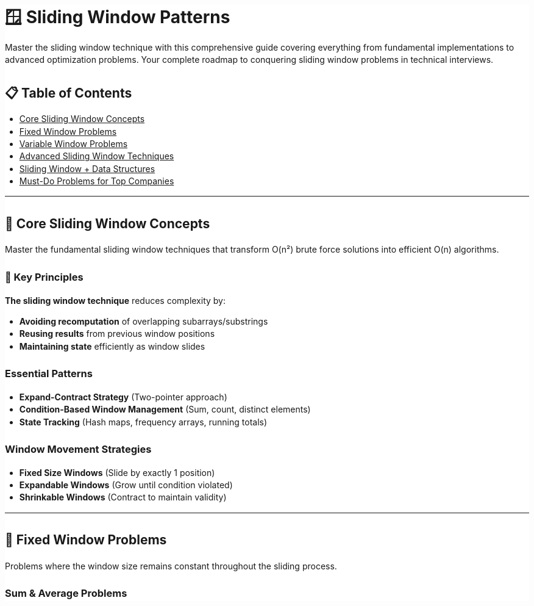 # 🪟 Sliding Window Patterns

Master the sliding window technique with this comprehensive guide covering everything from fundamental implementations
to advanced optimization problems. Your complete roadmap to conquering sliding window problems in technical interviews.

## 📋 Table of Contents

- [Core Sliding Window Concepts](#core-sliding-window-concepts)
- [Fixed Window Problems](#fixed-window-problems)
- [Variable Window Problems](#variable-window-problems)
- [Advanced Sliding Window Techniques](#advanced-sliding-window-techniques)
- [Sliding Window + Data Structures](#sliding-window--data-structures)
- [Must-Do Problems for Top Companies](#must-do-problems-for-top-companies)

---

## 🎯 Core Sliding Window Concepts

Master the fundamental sliding window techniques that transform O(n²) brute force solutions into efficient O(n)
algorithms.

### 🔑 Key Principles

**The sliding window technique** reduces complexity by:

- **Avoiding recomputation** of overlapping subarrays/substrings
- **Reusing results** from previous window positions
- **Maintaining state** efficiently as window slides

### Essential Patterns

- **Expand-Contract Strategy** (Two-pointer approach)
- **Condition-Based Window Management** (Sum, count, distinct elements)
- **State Tracking** (Hash maps, frequency arrays, running totals)

### Window Movement Strategies

- **Fixed Size Windows** (Slide by exactly 1 position)
- **Expandable Windows** (Grow until condition violated)
- **Shrinkable Windows** (Contract to maintain validity)

---

## 🔧 Fixed Window Problems

Problems where the window size remains constant throughout the sliding process.

### Sum & Average Problems
